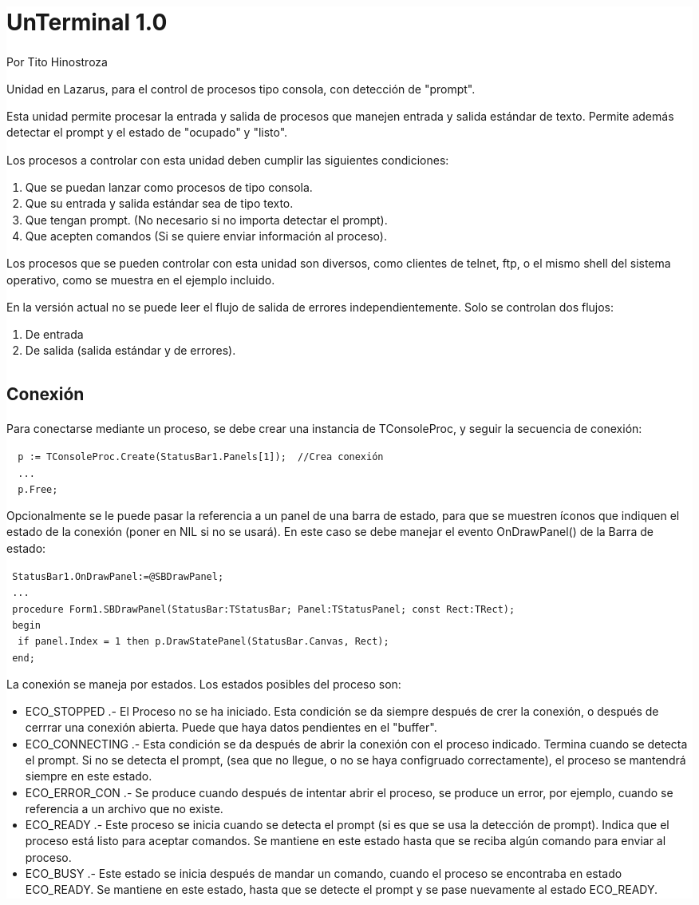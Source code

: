 UnTerminal 1.0
==============

Por Tito Hinostroza

Unidad en Lazarus, para el control de procesos tipo consola, con detección de "prompt".

Esta unidad permite procesar la entrada y salida de procesos que manejen entrada y salida estándar de texto. Permite además detectar el prompt y el estado de "ocupado" y "listo".

Los procesos a controlar con esta unidad deben cumplir las siguientes condiciones:

1. Que se puedan lanzar como procesos de tipo consola.
2. Que su entrada y salida estándar sea de tipo texto.
3. Que tengan prompt. (No necesario si no importa detectar el prompt).
4. Que acepten comandos (Si se quiere enviar información al proceso).

Los procesos que se pueden controlar con esta unidad son diversos, como clientes de telnet, ftp, o el mismo shell del sistema operativo, como se muestra en el ejemplo incluido.

En la versión actual no se puede leer el flujo de salida de errores independientemente. Solo se controlan dos flujos: 

1. De entrada 
2. De salida (salida estándar y de errores).

Conexión
--------

Para conectarse mediante un proceso, se debe crear una instancia de TConsoleProc, y seguir la secuencia de conexión:

```
  p := TConsoleProc.Create(StatusBar1.Panels[1]);  //Crea conexión
  ...
  p.Free;
```

Opcionalmente se le puede pasar la referencia a un panel de una barra de estado, para que se muestren íconos que indiquen el estado de la conexión (poner en NIL si no se usará). En este caso se debe manejar el evento OnDrawPanel() de la Barra de estado:

```
 StatusBar1.OnDrawPanel:=@SBDrawPanel;
 ...
 procedure Form1.SBDrawPanel(StatusBar:TStatusBar; Panel:TStatusPanel; const Rect:TRect);
 begin
  if panel.Index = 1 then p.DrawStatePanel(StatusBar.Canvas, Rect);
 end;
```

La conexión se maneja por estados. Los estados posibles del proceso son:

* ECO_STOPPED .- El Proceso no se ha iniciado. Esta condición se da siempre después de crer la conexión, o después de cerrrar una conexión abierta. Puede que haya datos pendientes en el "buffer".
* ECO_CONNECTING .- Esta condición se da después de abrir la conexión con el proceso indicado. Termina cuando se detecta el prompt. Si no se detecta el prompt, (sea que no llegue, o no se haya configruado correctamente), el proceso se mantendrá siempre en este estado.
* ECO_ERROR_CON .- Se produce cuando después de intentar abrir el proceso, se produce un error, por ejemplo, cuando se referencia a un archivo que no existe.
* ECO_READY .- Este proceso se inicia cuando se detecta el prompt (si es que se usa la detección de prompt). Indica que el proceso está listo para aceptar comandos. Se mantiene en este estado hasta que se reciba algún comando para enviar al proceso.
* ECO_BUSY .- Este estado se inicia después de mandar un comando, cuando el proceso se encontraba en estado ECO_READY. Se mantiene en este estado, hasta que se detecte el prompt y se pase nuevamente al estado ECO_READY.
